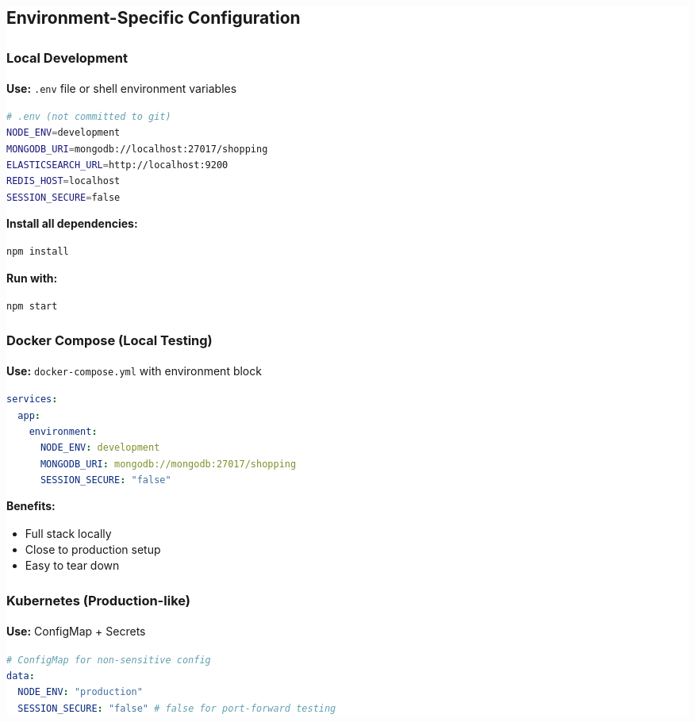 
## Environment-Specific Configuration

### Local Development

**Use:** `.env` file or shell environment variables

```bash
# .env (not committed to git)
NODE_ENV=development
MONGODB_URI=mongodb://localhost:27017/shopping
ELASTICSEARCH_URL=http://localhost:9200
REDIS_HOST=localhost
SESSION_SECURE=false
```

**Install all dependencies:**

```bash
npm install
```

**Run with:**

```bash
npm start
```

### Docker Compose (Local Testing)

**Use:** `docker-compose.yml` with environment block

```yaml
services:
  app:
    environment:
      NODE_ENV: development
      MONGODB_URI: mongodb://mongodb:27017/shopping
      SESSION_SECURE: "false"
```

**Benefits:**

- Full stack locally
- Close to production setup
- Easy to tear down

### Kubernetes (Production-like)

**Use:** ConfigMap + Secrets

```yaml
# ConfigMap for non-sensitive config
data:
  NODE_ENV: "production"
  SESSION_SECURE: "false" # false for port-forward testing
```
